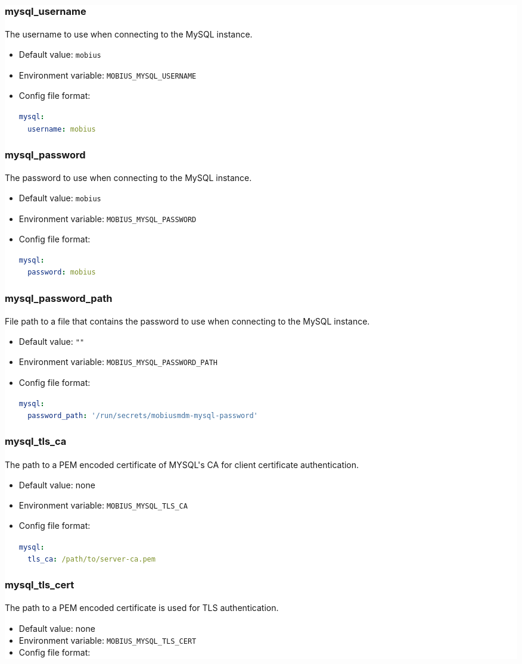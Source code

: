 ### mysql_username

The username to use when connecting to the MySQL instance.

- Default value: `mobius`
- Environment variable: `MOBIUS_MYSQL_USERNAME`
- Config file format:

  ```yaml
  mysql:
    username: mobius
  ```

### mysql_password

The password to use when connecting to the MySQL instance.

- Default value: `mobius`
- Environment variable: `MOBIUS_MYSQL_PASSWORD`
- Config file format:

  ```yaml
  mysql:
    password: mobius
  ```

### mysql_password_path

File path to a file that contains the password to use when connecting to the MySQL instance.

- Default value: `""`
- Environment variable: `MOBIUS_MYSQL_PASSWORD_PATH`
- Config file format:

  ```yaml
  mysql:
    password_path: '/run/secrets/mobiusmdm-mysql-password'
  ```

### mysql_tls_ca

The path to a PEM encoded certificate of MYSQL's CA for client certificate authentication.

- Default value: none
- Environment variable: `MOBIUS_MYSQL_TLS_CA`
- Config file format:

  ```yaml
  mysql:
    tls_ca: /path/to/server-ca.pem
  ```

### mysql_tls_cert

The path to a PEM encoded certificate is used for TLS authentication.

- Default value: none
- Environment variable: `MOBIUS_MYSQL_TLS_CERT`
- Config file format:

